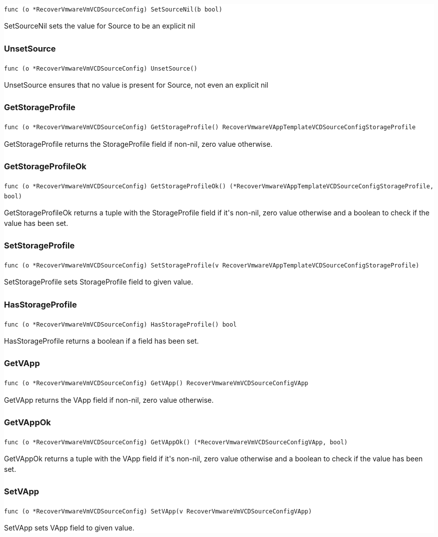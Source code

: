 `func (o *RecoverVmwareVmVCDSourceConfig) SetSourceNil(b bool)`

 SetSourceNil sets the value for Source to be an explicit nil

### UnsetSource
`func (o *RecoverVmwareVmVCDSourceConfig) UnsetSource()`

UnsetSource ensures that no value is present for Source, not even an explicit nil
### GetStorageProfile

`func (o *RecoverVmwareVmVCDSourceConfig) GetStorageProfile() RecoverVmwareVAppTemplateVCDSourceConfigStorageProfile`

GetStorageProfile returns the StorageProfile field if non-nil, zero value otherwise.

### GetStorageProfileOk

`func (o *RecoverVmwareVmVCDSourceConfig) GetStorageProfileOk() (*RecoverVmwareVAppTemplateVCDSourceConfigStorageProfile, bool)`

GetStorageProfileOk returns a tuple with the StorageProfile field if it's non-nil, zero value otherwise
and a boolean to check if the value has been set.

### SetStorageProfile

`func (o *RecoverVmwareVmVCDSourceConfig) SetStorageProfile(v RecoverVmwareVAppTemplateVCDSourceConfigStorageProfile)`

SetStorageProfile sets StorageProfile field to given value.

### HasStorageProfile

`func (o *RecoverVmwareVmVCDSourceConfig) HasStorageProfile() bool`

HasStorageProfile returns a boolean if a field has been set.

### GetVApp

`func (o *RecoverVmwareVmVCDSourceConfig) GetVApp() RecoverVmwareVmVCDSourceConfigVApp`

GetVApp returns the VApp field if non-nil, zero value otherwise.

### GetVAppOk

`func (o *RecoverVmwareVmVCDSourceConfig) GetVAppOk() (*RecoverVmwareVmVCDSourceConfigVApp, bool)`

GetVAppOk returns a tuple with the VApp field if it's non-nil, zero value otherwise
and a boolean to check if the value has been set.

### SetVApp

`func (o *RecoverVmwareVmVCDSourceConfig) SetVApp(v RecoverVmwareVmVCDSourceConfigVApp)`

SetVApp sets VApp field to given value.
